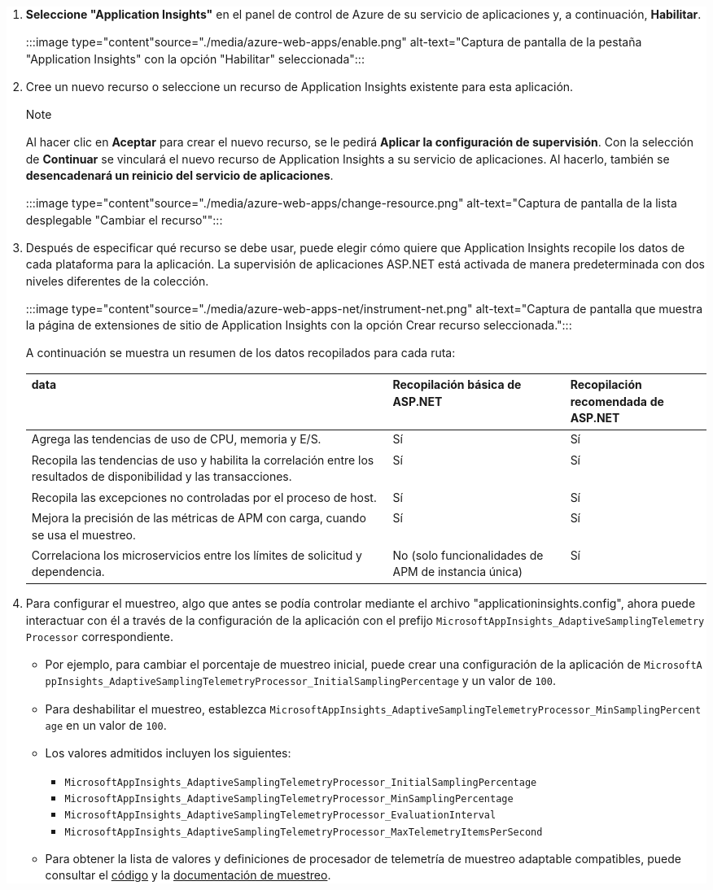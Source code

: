 1. **Seleccione "Application Insights"** en el panel de control de Azure de su servicio de aplicaciones y, a continuación, **Habilitar**.

    :::image type="content"source="./media/azure-web-apps/enable.png" alt-text="Captura de pantalla de la pestaña &quot;Application Insights&quot; con la opción &quot;Habilitar&quot; seleccionada"::: 

2. Cree un nuevo recurso o seleccione un recurso de Application Insights existente para esta aplicación. 

    > [!NOTE]
    > Al hacer clic en **Aceptar** para crear el nuevo recurso, se le pedirá **Aplicar la configuración de supervisión**. Con la selección de **Continuar** se vinculará el nuevo recurso de Application Insights a su servicio de aplicaciones. Al hacerlo, también se **desencadenará un reinicio del servicio de aplicaciones**. 

     :::image type="content"source="./media/azure-web-apps/change-resource.png" alt-text="Captura de pantalla de la lista desplegable &quot;Cambiar el recurso&quot;"::: 

3. Después de especificar qué recurso se debe usar, puede elegir cómo quiere que Application Insights recopile los datos de cada plataforma para la aplicación. La supervisión de aplicaciones ASP.NET está activada de manera predeterminada con dos niveles diferentes de la colección.

    :::image type="content"source="./media/azure-web-apps-net/instrument-net.png" alt-text="Captura de pantalla que muestra la página de extensiones de sitio de Application Insights con la opción Crear recurso seleccionada."::: 
 
     A continuación se muestra un resumen de los datos recopilados para cada ruta:
            
    | data | Recopilación básica de ASP.NET | Recopilación recomendada de ASP.NET |
    | --- | --- | --- |
    | Agrega las tendencias de uso de CPU, memoria y E/S. |Sí |Sí |
    | Recopila las tendencias de uso y habilita la correlación entre los resultados de disponibilidad y las transacciones. | Sí |Sí |
    | Recopila las excepciones no controladas por el proceso de host. | Sí |Sí |
    | Mejora la precisión de las métricas de APM con carga, cuando se usa el muestreo. | Sí |Sí |
    | Correlaciona los microservicios entre los límites de solicitud y dependencia. | No (solo funcionalidades de APM de instancia única) |Sí |

4. Para configurar el muestreo, algo que antes se podía controlar mediante el archivo "applicationinsights.config", ahora puede interactuar con él a través de la configuración de la aplicación con el prefijo `MicrosoftAppInsights_AdaptiveSamplingTelemetryProcessor` correspondiente. 

    - Por ejemplo, para cambiar el porcentaje de muestreo inicial, puede crear una configuración de la aplicación de `MicrosoftAppInsights_AdaptiveSamplingTelemetryProcessor_InitialSamplingPercentage` y un valor de `100`.
    - Para deshabilitar el muestreo, establezca `MicrosoftAppInsights_AdaptiveSamplingTelemetryProcessor_MinSamplingPercentage` en un valor de `100`.
    - Los valores admitidos incluyen los siguientes:
        - `MicrosoftAppInsights_AdaptiveSamplingTelemetryProcessor_InitialSamplingPercentage`
        - `MicrosoftAppInsights_AdaptiveSamplingTelemetryProcessor_MinSamplingPercentage`
        - `MicrosoftAppInsights_AdaptiveSamplingTelemetryProcessor_EvaluationInterval`
        - `MicrosoftAppInsights_AdaptiveSamplingTelemetryProcessor_MaxTelemetryItemsPerSecond`
        
    - Para obtener la lista de valores y definiciones de procesador de telemetría de muestreo adaptable compatibles, puede consultar el [código](https://github.com/microsoft/ApplicationInsights-dotnet/blob/master/BASE/Test/ServerTelemetryChannel.Test/TelemetryChannel.Tests/AdaptiveSamplingTelemetryProcessorTest.cs) y la [documentación de muestreo](./sampling.md#configuring-adaptive-sampling-for-aspnet-applications).
